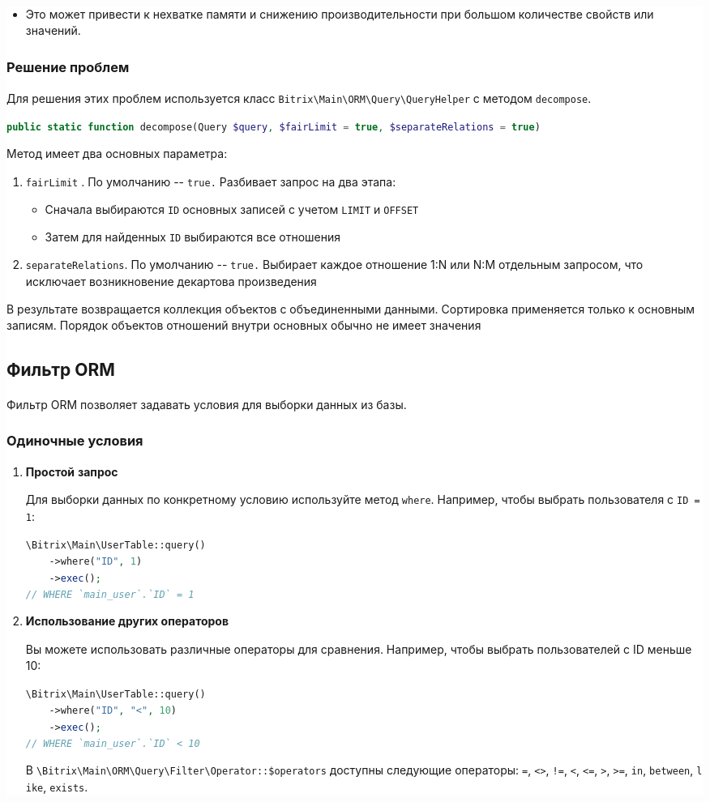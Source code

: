 -  Это может привести к нехватке памяти и снижению производительности при большом количестве свойств или значений.

### Решение проблем

Для решения этих проблем используется класс `Bitrix\Main\ORM\Query\QueryHelper` с методом `decompose`.

```php
public static function decompose(Query $query, $fairLimit = true, $separateRelations = true)
```

Метод имеет два основных параметра:

1. `fairLimit` . По умолчанию -- `true.` Разбивает запрос на два этапа:

   -  Сначала выбираются `ID` основных записей с учетом `LIMIT` и `OFFSET`

   -  Затем для найденных `ID` выбираются все отношения

2. `separateRelations`. По умолчанию -- `true.` Выбирает каждое отношение 1:N или N:M отдельным запросом, что исключает возникновение декартова произведения

В результате возвращается коллекция объектов с объединенными данными. Сортировка применяется только к основным записям. Порядок объектов отношений внутри основных обычно не имеет значения

## Фильтр ORM

Фильтр ORM позволяет задавать условия для выборки данных из базы.

### Одиночные условия

1. **Простой** **запрос**

   Для выборки данных по конкретному условию используйте метод `where`. Например, чтобы выбрать пользователя с `ID = 1`:

   ```php
   \Bitrix\Main\UserTable::query()
       ->where("ID", 1)
       ->exec();
   // WHERE `main_user`.`ID` = 1
   ```

2. **Использование других операторов**

   Вы можете использовать различные операторы для сравнения. Например, чтобы выбрать пользователей с ID меньше 10:

   ```php
   \Bitrix\Main\UserTable::query()
       ->where("ID", "<", 10)
       ->exec();
   // WHERE `main_user`.`ID` < 10
   ```

   В `\Bitrix\Main\ORM\Query\Filter\Operator::$operators` доступны следующие операторы: `=`, `<>`, `!=`, `<`, `<=`, `>`, `>=`, `in`, `between`, `like`, `exists`.
